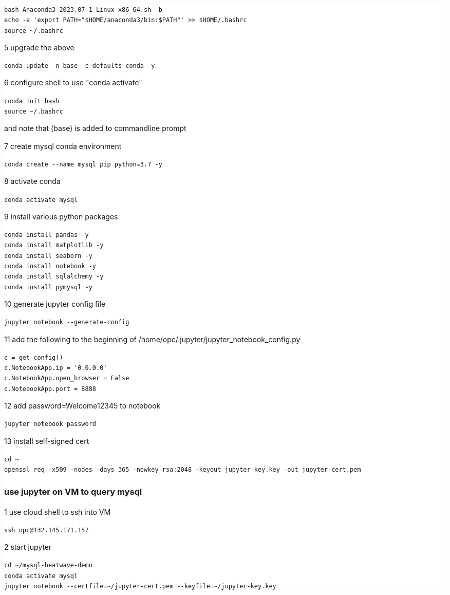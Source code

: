     bash Anaconda3-2023.07-1-Linux-x86_64.sh -b
    echo -e 'export PATH="$HOME/anaconda3/bin:$PATH"' >> $HOME/.bashrc
    source ~/.bashrc

5 upgrade the above

    conda update -n base -c defaults conda -y

6 configure shell to use "conda activate"

    conda init bash
    source ~/.bashrc

and note that (base) is added to commandline prompt

7 create mysql conda environment

    conda create --name mysql pip python=3.7 -y

8 activate conda

    conda activate mysql

9 install various python packages

    conda install pandas -y
    conda install matplotlib -y
    conda install seaborn -y
    conda install notebook -y
    conda install sqlalchemy -y
    conda install pymysql -y

10 generate jupyter config file

    jupyter notebook --generate-config

11 add the following to the beginning of /home/opc/.jupyter/jupyter_notebook_config.py

    c = get_config()
    c.NotebookApp.ip = '0.0.0.0'
    c.NotebookApp.open_browser = False
    c.NotebookApp.port = 8888

12 add password=Welcome12345 to notebook

    jupyter notebook password

13 install self-signed cert

    cd ~
    openssl req -x509 -nodes -days 365 -newkey rsa:2048 -keyout jupyter-key.key -out jupyter-cert.pem


### use jupyter on VM to query mysql

1 use cloud shell to ssh into VM

    ssh opc@132.145.171.157

2 start jupyter

    cd ~/mysql-heatwave-demo
    conda activate mysql
    jupyter notebook --certfile=~/jupyter-cert.pem --keyfile=~/jupyter-key.key

